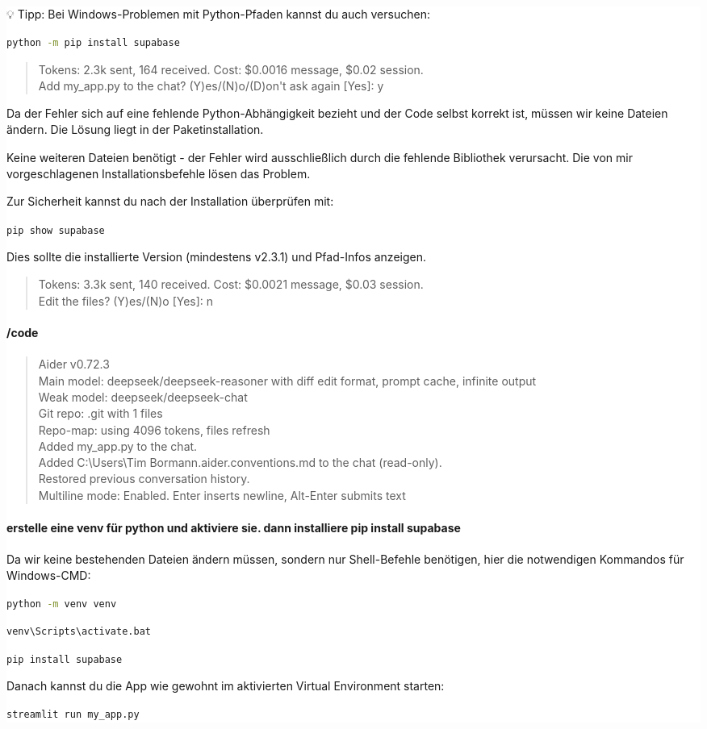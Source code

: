 💡 Tipp: Bei Windows-Problemen mit Python-Pfaden kannst du auch versuchen:
```bash
python -m pip install supabase
```

> Tokens: 2.3k sent, 164 received. Cost: $0.0016 message, $0.02 session.  
> Add my_app.py to the chat? (Y)es/(N)o/(D)on't ask again [Yes]: y  

Da der Fehler sich auf eine fehlende Python-Abhängigkeit bezieht und der Code selbst korrekt ist, müssen wir keine Dateien ändern. Die Lösung liegt in der Paketinstallation. 

Keine weiteren Dateien benötigt - der Fehler wird ausschließlich durch die fehlende Bibliothek verursacht. Die von mir vorgeschlagenen Installationsbefehle lösen das Problem.

Zur Sicherheit kannst du nach der Installation überprüfen mit:
```bash
pip show supabase
```
Dies sollte die installierte Version (mindestens v2.3.1) und Pfad-Infos anzeigen.

> Tokens: 3.3k sent, 140 received. Cost: $0.0021 message, $0.03 session.  
> Edit the files? (Y)es/(N)o [Yes]: n  

#### /code  
> Aider v0.72.3  
> Main model: deepseek/deepseek-reasoner with diff edit format, prompt cache, infinite output  
> Weak model: deepseek/deepseek-chat  
> Git repo: .git with 1 files  
> Repo-map: using 4096 tokens, files refresh  
> Added my_app.py to the chat.  
> Added C:\Users\Tim Bormann\.aider.conventions.md to the chat (read-only).  
> Restored previous conversation history.  
> Multiline mode: Enabled. Enter inserts newline, Alt-Enter submits text  

#### <blank>  

#### erstelle eine venv für python und aktiviere sie. dann installiere pip install supabase  

Da wir keine bestehenden Dateien ändern müssen, sondern nur Shell-Befehle benötigen, hier die notwendigen Kommandos für Windows-CMD:

```bash
python -m venv venv
```

```bash
venv\Scripts\activate.bat
```

```bash
pip install supabase
```

Danach kannst du die App wie gewohnt im aktivierten Virtual Environment starten:
```bash
streamlit run my_app.py
```
